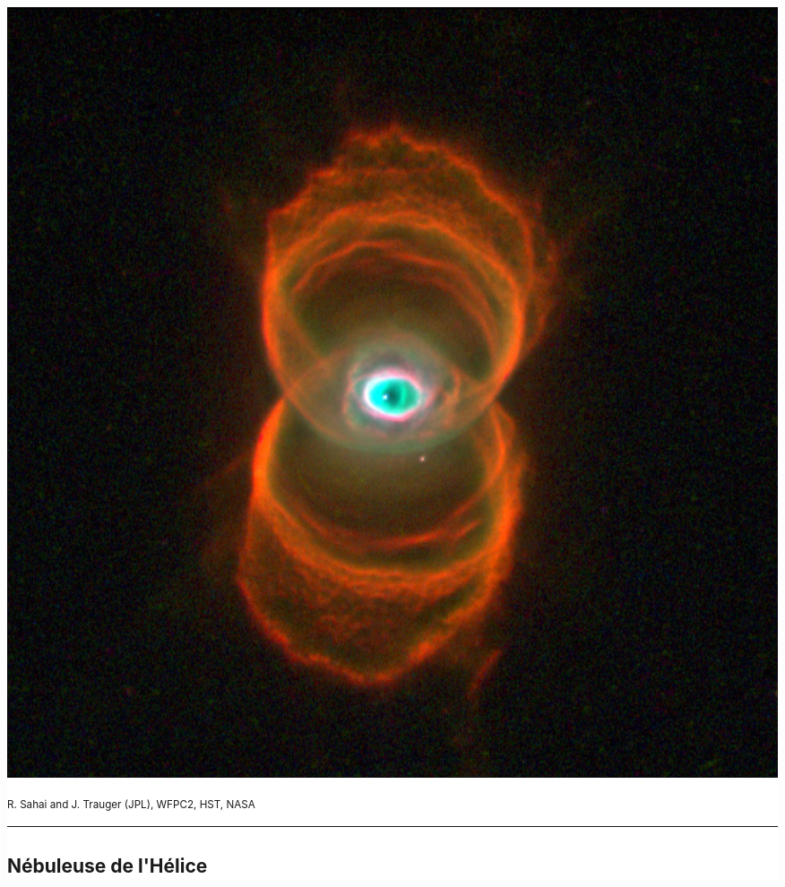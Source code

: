 ![](mycn18_hst_1280.jpg)

<small>R. Sahai and J. Trauger (JPL), WFPC2, HST, NASA</small>

---

## Nébuleuse de l'Hélice
